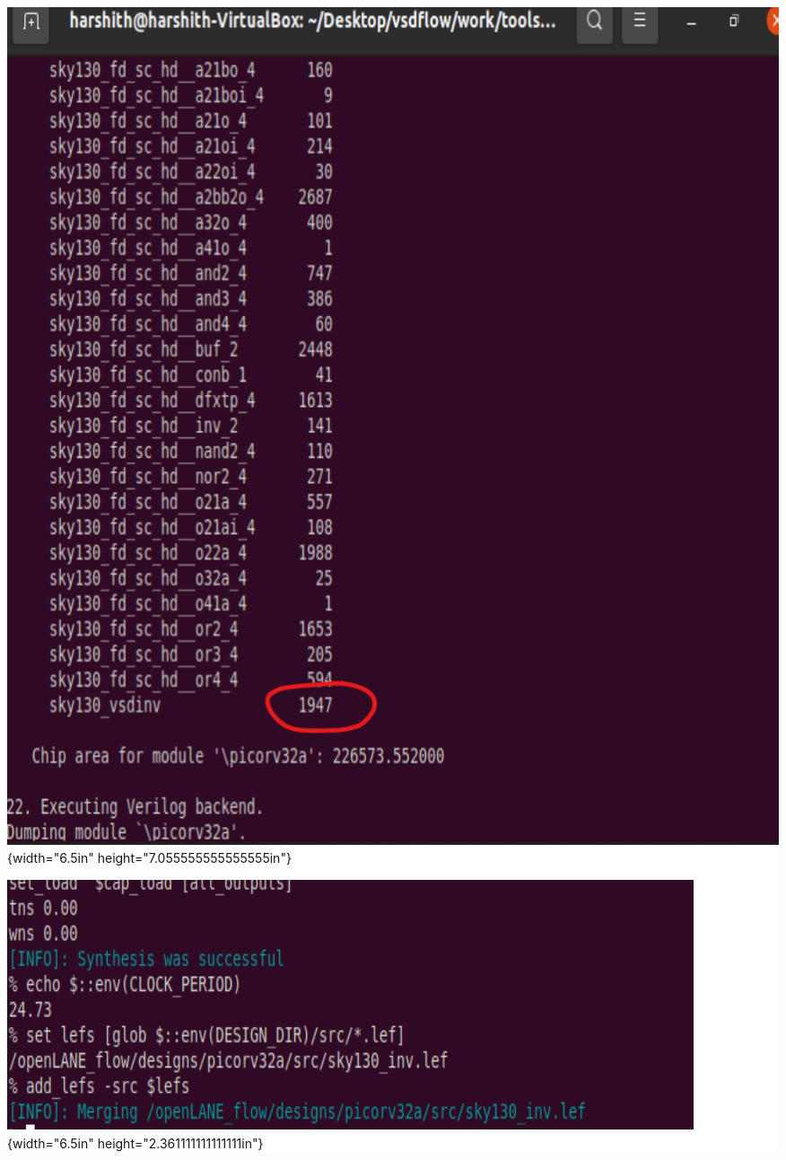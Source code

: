 ![](media/image48.png){width="6.5in" height="7.055555555555555in"}

![](media/image5.png){width="6.5in" height="2.361111111111111in"}